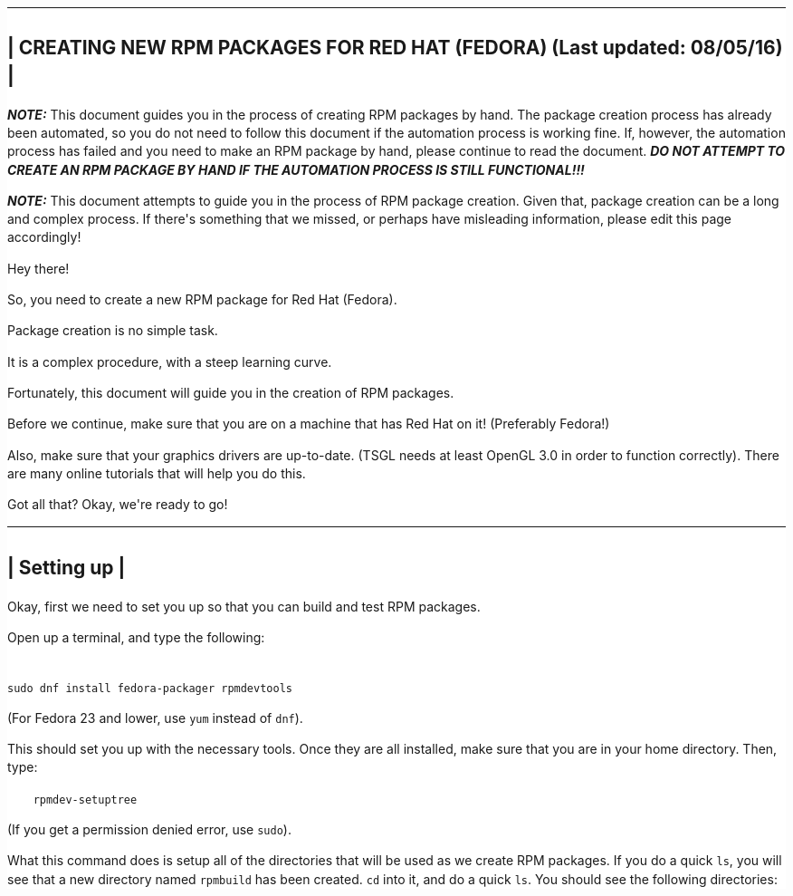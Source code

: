 ---------------------------------------------------------------------------
| CREATING NEW RPM PACKAGES FOR RED HAT (FEDORA) (Last updated: 08/05/16) |
---------------------------------------------------------------------------

***NOTE:*** This document guides you in the process of creating RPM packages by hand. The package creation process has already been automated, so you do not need to follow this document if the automation process is working fine. If, however, the automation process has failed and you need to make an RPM package by hand, please continue to read the document. ***DO NOT ATTEMPT TO CREATE AN RPM PACKAGE BY HAND IF THE AUTOMATION PROCESS IS STILL FUNCTIONAL!!!***

***NOTE:*** This document attempts to guide you in the process of RPM package creation. Given that, package creation can be a long and complex process. If there's something that we missed, or perhaps have misleading information, please edit this page accordingly!

Hey there!

So, you need to create a new RPM package for Red Hat (Fedora). 

Package creation is no simple task. 

It is a complex procedure, with a steep learning curve. 

Fortunately, this document will guide you in the creation of RPM packages.

Before we continue, make sure that you are on a machine that has Red Hat on it! (Preferably Fedora!)

Also, make sure that your graphics drivers are up-to-date. (TSGL needs at least OpenGL 3.0 in order to function correctly). There are many online tutorials that will help you do this. 

Got all that? Okay, we're ready to go!

--------------
| Setting up |
--------------

Okay, first we need to set you up so that you can build and test RPM packages.  

Open up a terminal, and type the following:

```

sudo dnf install fedora-packager rpmdevtools

```

(For Fedora 23 and lower, use ```yum``` instead of ```dnf```). 

This should set you up with the necessary tools. Once they are all installed, make sure that you are in your home directory. Then, type:

```
    rpmdev-setuptree

```
(If you get a permission denied error, use ```sudo```).

What this command does is setup all of the directories that will be used as we create RPM packages. If you do a quick ```ls```, you will see that a new directory named ```rpmbuild``` has been created. ```cd``` into it, and do a quick ```ls```. You should see the following directories:
